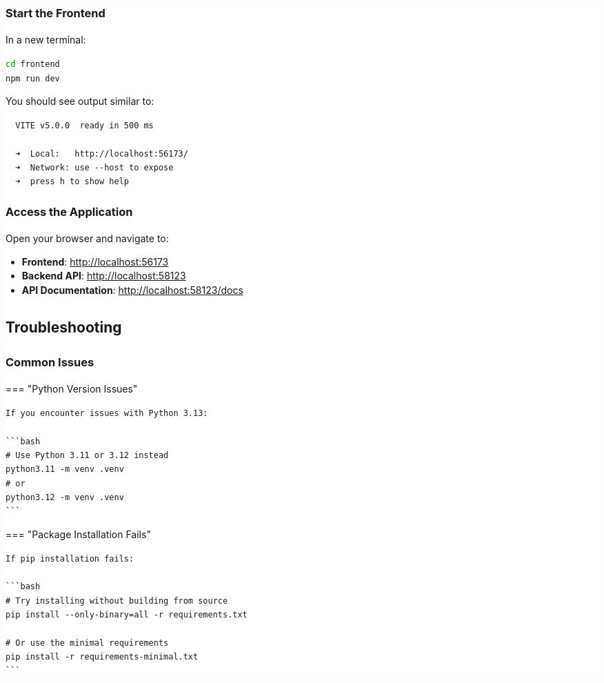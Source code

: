 ### Start the Frontend

In a new terminal:

```bash
cd frontend
npm run dev
```

You should see output similar to:

```
  VITE v5.0.0  ready in 500 ms

  ➜  Local:   http://localhost:56173/
  ➜  Network: use --host to expose
  ➜  press h to show help
```

### Access the Application

Open your browser and navigate to:

- **Frontend**: [http://localhost:56173](http://localhost:56173)
- **Backend API**: [http://localhost:58123](http://localhost:58123)
- **API Documentation**: [http://localhost:58123/docs](http://localhost:58123/docs)

## Troubleshooting

### Common Issues

=== "Python Version Issues"

    If you encounter issues with Python 3.13:
    
    ```bash
    # Use Python 3.11 or 3.12 instead
    python3.11 -m venv .venv
    # or
    python3.12 -m venv .venv
    ```

=== "Package Installation Fails"

    If pip installation fails:
    
    ```bash
    # Try installing without building from source
    pip install --only-binary=all -r requirements.txt
    
    # Or use the minimal requirements
    pip install -r requirements-minimal.txt
    ```
